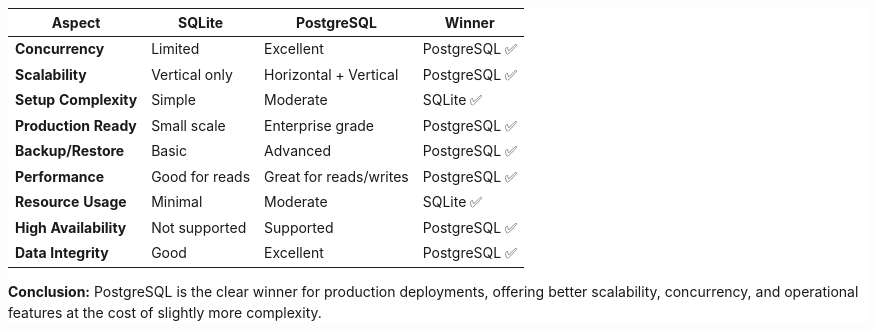 | Aspect | SQLite | PostgreSQL | Winner |
|--------|--------|------------|--------|
| **Concurrency** | Limited | Excellent | PostgreSQL ✅ |
| **Scalability** | Vertical only | Horizontal + Vertical | PostgreSQL ✅ |
| **Setup Complexity** | Simple | Moderate | SQLite ✅ |
| **Production Ready** | Small scale | Enterprise grade | PostgreSQL ✅ |
| **Backup/Restore** | Basic | Advanced | PostgreSQL ✅ |
| **Performance** | Good for reads | Great for reads/writes | PostgreSQL ✅ |
| **Resource Usage** | Minimal | Moderate | SQLite ✅ |
| **High Availability** | Not supported | Supported | PostgreSQL ✅ |
| **Data Integrity** | Good | Excellent | PostgreSQL ✅ |

**Conclusion:** PostgreSQL is the clear winner for production deployments, offering better scalability, concurrency, and operational features at the cost of slightly more complexity.
